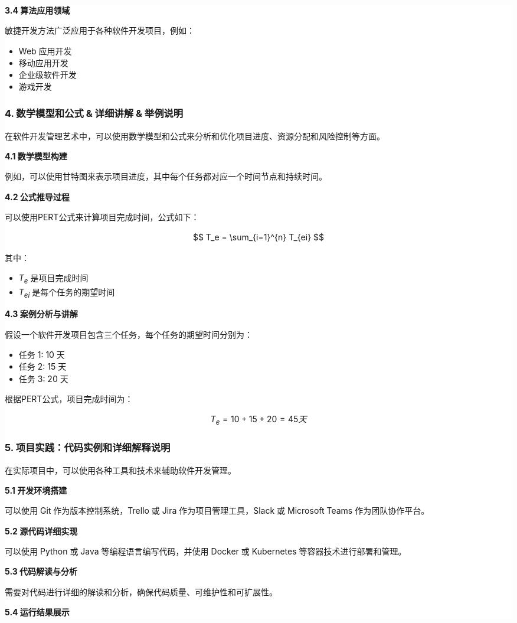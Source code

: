 **3.4 算法应用领域**

敏捷开发方法广泛应用于各种软件开发项目，例如：

* Web 应用开发
* 移动应用开发
* 企业级软件开发
* 游戏开发

### 4. 数学模型和公式 & 详细讲解 & 举例说明

在软件开发管理艺术中，可以使用数学模型和公式来分析和优化项目进度、资源分配和风险控制等方面。

**4.1 数学模型构建**

例如，可以使用甘特图来表示项目进度，其中每个任务都对应一个时间节点和持续时间。

**4.2 公式推导过程**

可以使用PERT公式来计算项目完成时间，公式如下：

$$
T_e = \sum_{i=1}^{n} T_{ei}
$$

其中：

* $T_e$ 是项目完成时间
* $T_{ei}$ 是每个任务的期望时间

**4.3 案例分析与讲解**

假设一个软件开发项目包含三个任务，每个任务的期望时间分别为：

* 任务 1: 10 天
* 任务 2: 15 天
* 任务 3: 20 天

根据PERT公式，项目完成时间为：

$$
T_e = 10 + 15 + 20 = 45 天
$$

### 5. 项目实践：代码实例和详细解释说明

在实际项目中，可以使用各种工具和技术来辅助软件开发管理。

**5.1 开发环境搭建**

可以使用 Git 作为版本控制系统，Trello 或 Jira 作为项目管理工具，Slack 或 Microsoft Teams 作为团队协作平台。

**5.2 源代码详细实现**

可以使用 Python 或 Java 等编程语言编写代码，并使用 Docker 或 Kubernetes 等容器技术进行部署和管理。

**5.3 代码解读与分析**

需要对代码进行详细的解读和分析，确保代码质量、可维护性和可扩展性。

**5.4 运行结果展示**
